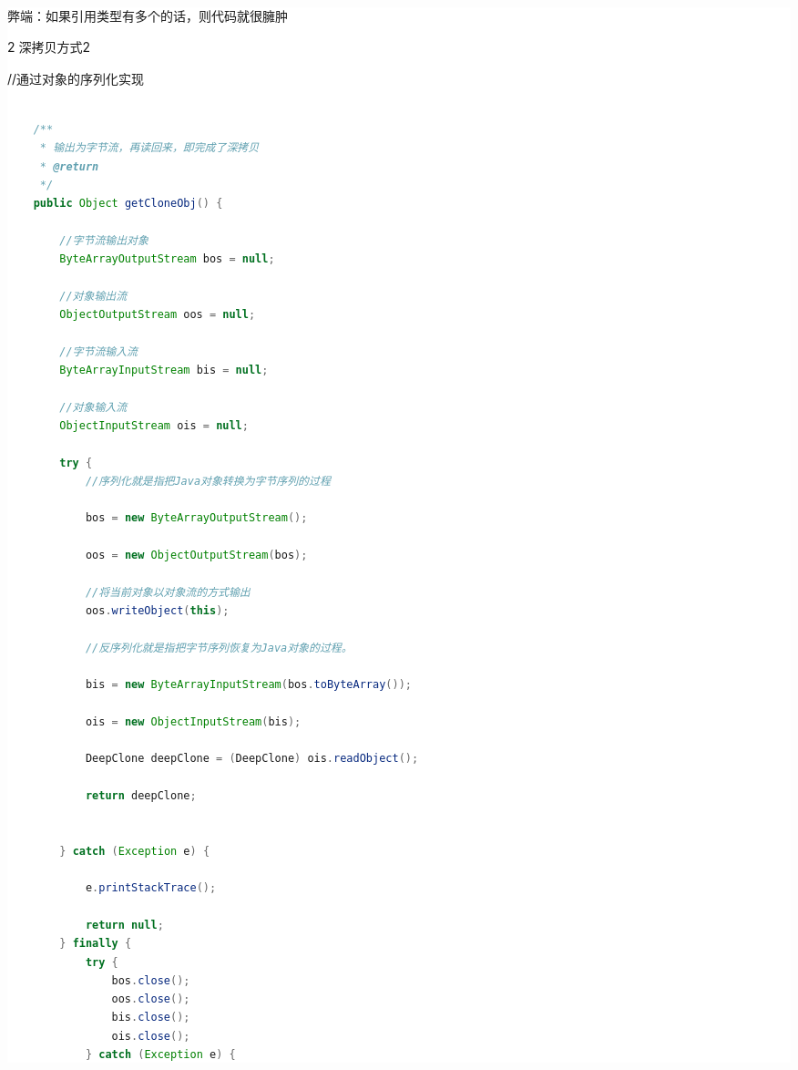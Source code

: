 ```java
```



弊端：如果引用类型有多个的话，则代码就很臃肿



2 深拷贝方式2

//通过对象的序列化实现



```java

    /**
     * 输出为字节流，再读回来，即完成了深拷贝
     * @return
     */
    public Object getCloneObj() {

        //字节流输出对象
        ByteArrayOutputStream bos = null;

        //对象输出流
        ObjectOutputStream oos = null;

        //字节流输入流
        ByteArrayInputStream bis = null;

        //对象输入流
        ObjectInputStream ois = null;

        try {
            //序列化就是指把Java对象转换为字节序列的过程

            bos = new ByteArrayOutputStream();

            oos = new ObjectOutputStream(bos);

            //将当前对象以对象流的方式输出
            oos.writeObject(this);

            //反序列化就是指把字节序列恢复为Java对象的过程。

            bis = new ByteArrayInputStream(bos.toByteArray());

            ois = new ObjectInputStream(bis);

            DeepClone deepClone = (DeepClone) ois.readObject();

            return deepClone;


        } catch (Exception e) {

            e.printStackTrace();

            return null;
        } finally {
            try {
                bos.close();
                oos.close();
                bis.close();
                ois.close();
            } catch (Exception e) {

```
